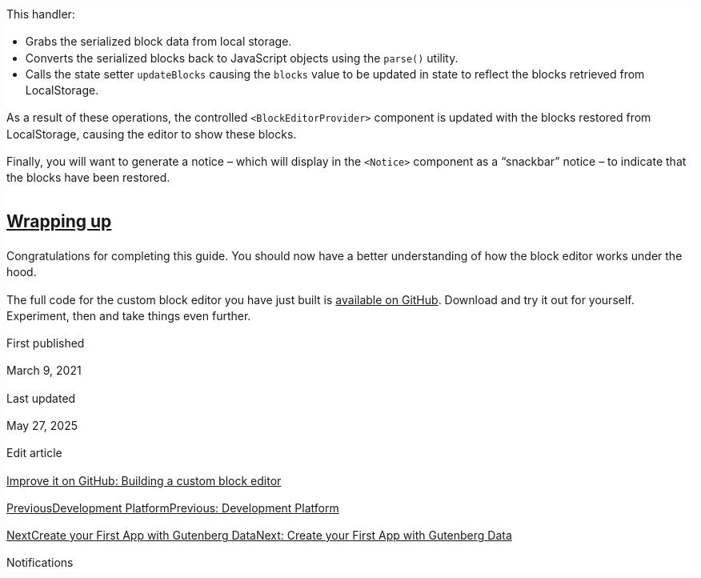 This handler:

- Grabs the serialized block data from local storage.
- Converts the serialized blocks back to JavaScript objects using the `parse()` utility.
- Calls the state setter `updateBlocks` causing the `blocks` value to be updated in state to reflect the blocks retrieved from LocalStorage.

As a result of these operations, the controlled `<BlockEditorProvider>` component is updated with the blocks restored from LocalStorage, causing the editor to show these blocks.

Finally, you will want to generate a notice – which will display in the `<Notice>` component as a “snackbar” notice – to indicate that the blocks have been restored.

## [Wrapping up](https://developer.wordpress.org/block-editor/how-to-guides/platform/custom-block-editor/\#wrapping-up)

Congratulations for completing this guide. You should now have a better understanding of how the block editor works under the hood.

The full code for the custom block editor you have just built is [available on GitHub](https://github.com/getdave/standalone-block-editor). Download and try it out for yourself. Experiment, then and take things even further.

First published

March 9, 2021

Last updated

May 27, 2025

Edit article

[Improve it on GitHub: Building a custom block editor](https://github.com/WordPress/gutenberg/edit/trunk/docs/how-to-guides/platform/custom-block-editor.md)

[PreviousDevelopment PlatformPrevious: Development Platform](https://developer.wordpress.org/block-editor/how-to-guides/platform/)

[NextCreate your First App with Gutenberg DataNext: Create your First App with Gutenberg Data](https://developer.wordpress.org/block-editor/how-to-guides/data-basics/)

Notifications